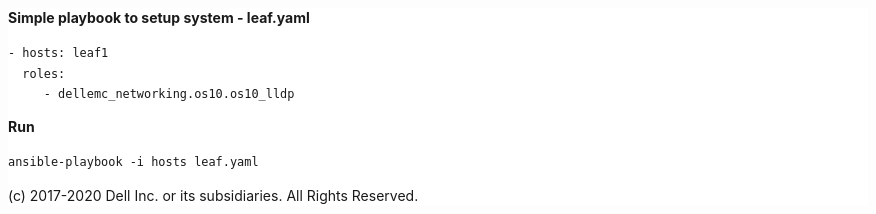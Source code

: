 **Simple playbook to setup system - leaf.yaml**

    - hosts: leaf1
      roles:
         - dellemc_networking.os10.os10_lldp

**Run**

    ansible-playbook -i hosts leaf.yaml

(c) 2017-2020 Dell Inc. or its subsidiaries. All Rights Reserved.
